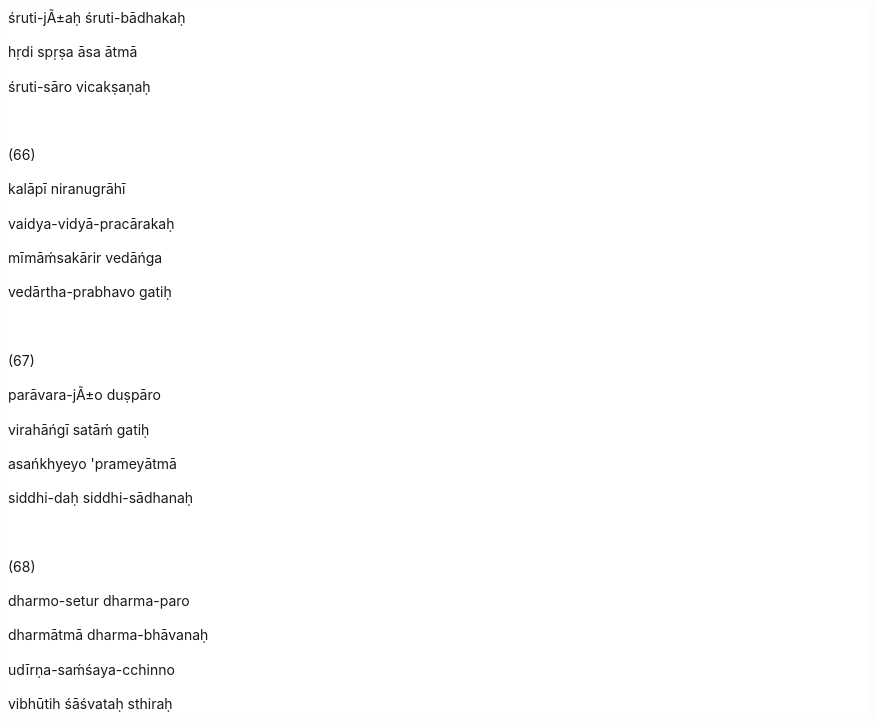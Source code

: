 śruti-jÃ±aḥ śruti-bādhakaḥ


hṛdi spṛṣa
āsa ātmā


śruti-sāro
vicakṣaṇaḥ


 


(66)


kalāpī
niranugrāhī


vaidya-vidyā-pracārakaḥ


mīmāḿsakārir
vedāńga


vedārtha-prabhavo gatiḥ


 


(67)


parāvara-jÃ±o
duṣpāro


virahāńgī
satāḿ gatiḥ


asańkhyeyo
'prameyātmā


siddhi-daḥ siddhi-sādhanaḥ


 


(68)


dharmo-setur dharma-paro


dharmātmā
dharma-bhāvanaḥ


udīrṇa-saḿśaya-cchinno


vibhūtih
śāśvataḥ sthiraḥ
